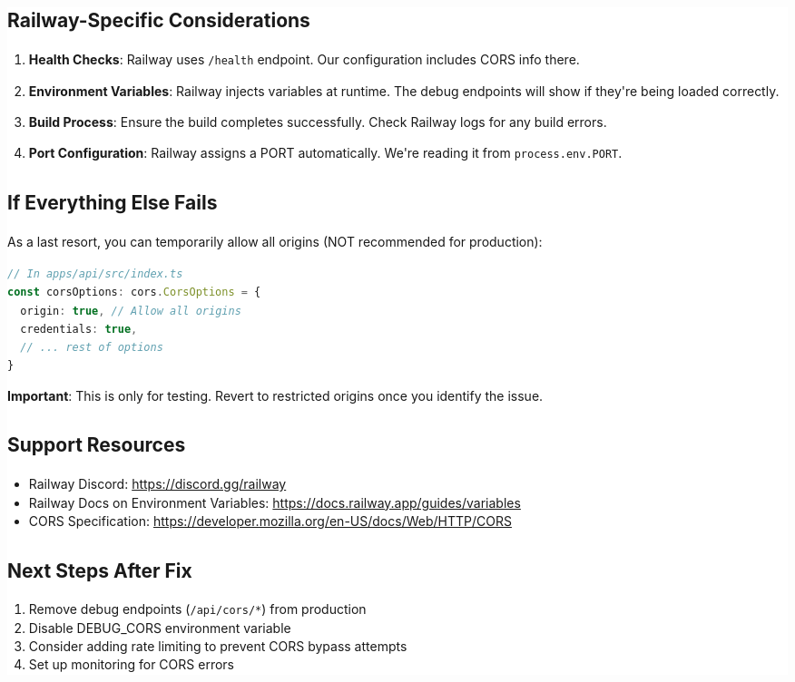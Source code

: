 ## Railway-Specific Considerations

1. **Health Checks**: Railway uses `/health` endpoint. Our configuration includes CORS info there.

2. **Environment Variables**: Railway injects variables at runtime. The debug endpoints will show if they're being loaded correctly.

3. **Build Process**: Ensure the build completes successfully. Check Railway logs for any build errors.

4. **Port Configuration**: Railway assigns a PORT automatically. We're reading it from `process.env.PORT`.

## If Everything Else Fails

As a last resort, you can temporarily allow all origins (NOT recommended for production):

```typescript
// In apps/api/src/index.ts
const corsOptions: cors.CorsOptions = {
  origin: true, // Allow all origins
  credentials: true,
  // ... rest of options
}
```

**Important**: This is only for testing. Revert to restricted origins once you identify the issue.

## Support Resources

- Railway Discord: https://discord.gg/railway
- Railway Docs on Environment Variables: https://docs.railway.app/guides/variables
- CORS Specification: https://developer.mozilla.org/en-US/docs/Web/HTTP/CORS

## Next Steps After Fix

1. Remove debug endpoints (`/api/cors/*`) from production
2. Disable DEBUG_CORS environment variable
3. Consider adding rate limiting to prevent CORS bypass attempts
4. Set up monitoring for CORS errors